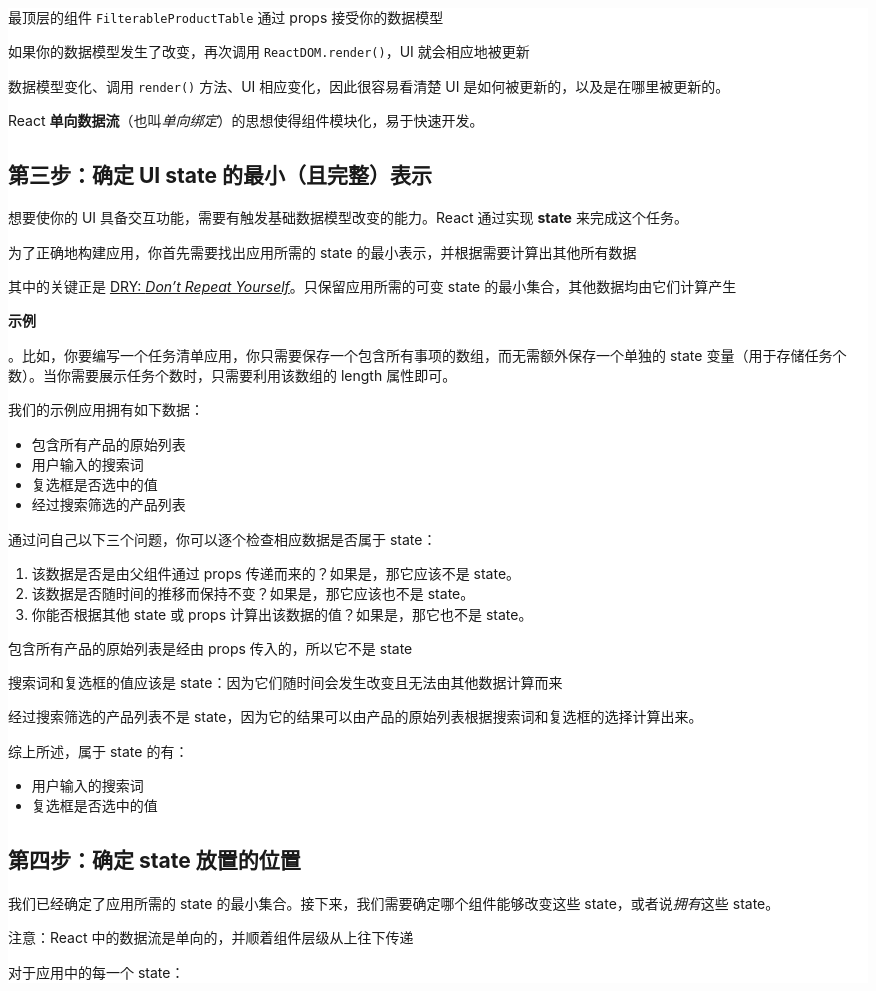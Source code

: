最顶层的组件 `FilterableProductTable` 通过 props 接受你的数据模型

如果你的数据模型发生了改变，再次调用 `ReactDOM.render()`，UI 就会相应地被更新

数据模型变化、调用 `render()` 方法、UI 相应变化，因此很容易看清楚 UI 是如何被更新的，以及是在哪里被更新的。



React **单向数据流**（也叫*单向绑定*）的思想使得组件模块化，易于快速开发。





## 第三步：确定 UI state 的最小（且完整）表示

想要使你的 UI 具备交互功能，需要有触发基础数据模型改变的能力。React 通过实现 **state** 来完成这个任务。



为了正确地构建应用，你首先需要找出应用所需的 state 的最小表示，并根据需要计算出其他所有数据

其中的关键正是 [DRY: *Don’t Repeat Yourself*](https://en.wikipedia.org/wiki/Don't_repeat_yourself)。只保留应用所需的可变 state 的最小集合，其他数据均由它们计算产生

**示例**

。比如，你要编写一个任务清单应用，你只需要保存一个包含所有事项的数组，而无需额外保存一个单独的 state 变量（用于存储任务个数）。当你需要展示任务个数时，只需要利用该数组的 length 属性即可。



我们的示例应用拥有如下数据：

- 包含所有产品的原始列表
- 用户输入的搜索词
- 复选框是否选中的值
- 经过搜索筛选的产品列表

通过问自己以下三个问题，你可以逐个检查相应数据是否属于 state：

1. 该数据是否是由父组件通过 props 传递而来的？如果是，那它应该不是 state。
2. 该数据是否随时间的推移而保持不变？如果是，那它应该也不是 state。
3. 你能否根据其他 state 或 props 计算出该数据的值？如果是，那它也不是 state。

包含所有产品的原始列表是经由 props 传入的，所以它不是 state

搜索词和复选框的值应该是 state：因为它们随时间会发生改变且无法由其他数据计算而来

经过搜索筛选的产品列表不是 state，因为它的结果可以由产品的原始列表根据搜索词和复选框的选择计算出来。

综上所述，属于 state 的有：

- 用户输入的搜索词
- 复选框是否选中的值

## 第四步：确定 state 放置的位置

我们已经确定了应用所需的 state 的最小集合。接下来，我们需要确定哪个组件能够改变这些 state，或者说*拥有*这些 state。

注意：React 中的数据流是单向的，并顺着组件层级从上往下传递

对于应用中的每一个 state：
